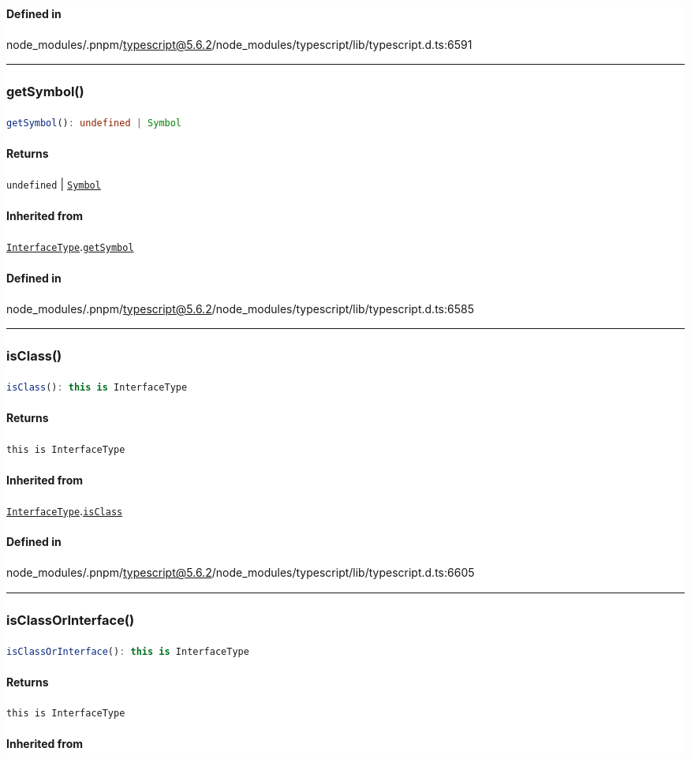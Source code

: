 #### Defined in

node\_modules/.pnpm/typescript@5.6.2/node\_modules/typescript/lib/typescript.d.ts:6591

***

### getSymbol()

```ts
getSymbol(): undefined | Symbol
```

#### Returns

`undefined` \| [`Symbol`](Symbol.md)

#### Inherited from

[`InterfaceType`](InterfaceType.md).[`getSymbol`](InterfaceType.md#getsymbol)

#### Defined in

node\_modules/.pnpm/typescript@5.6.2/node\_modules/typescript/lib/typescript.d.ts:6585

***

### isClass()

```ts
isClass(): this is InterfaceType
```

#### Returns

`this is InterfaceType`

#### Inherited from

[`InterfaceType`](InterfaceType.md).[`isClass`](InterfaceType.md#isclass)

#### Defined in

node\_modules/.pnpm/typescript@5.6.2/node\_modules/typescript/lib/typescript.d.ts:6605

***

### isClassOrInterface()

```ts
isClassOrInterface(): this is InterfaceType
```

#### Returns

`this is InterfaceType`

#### Inherited from
